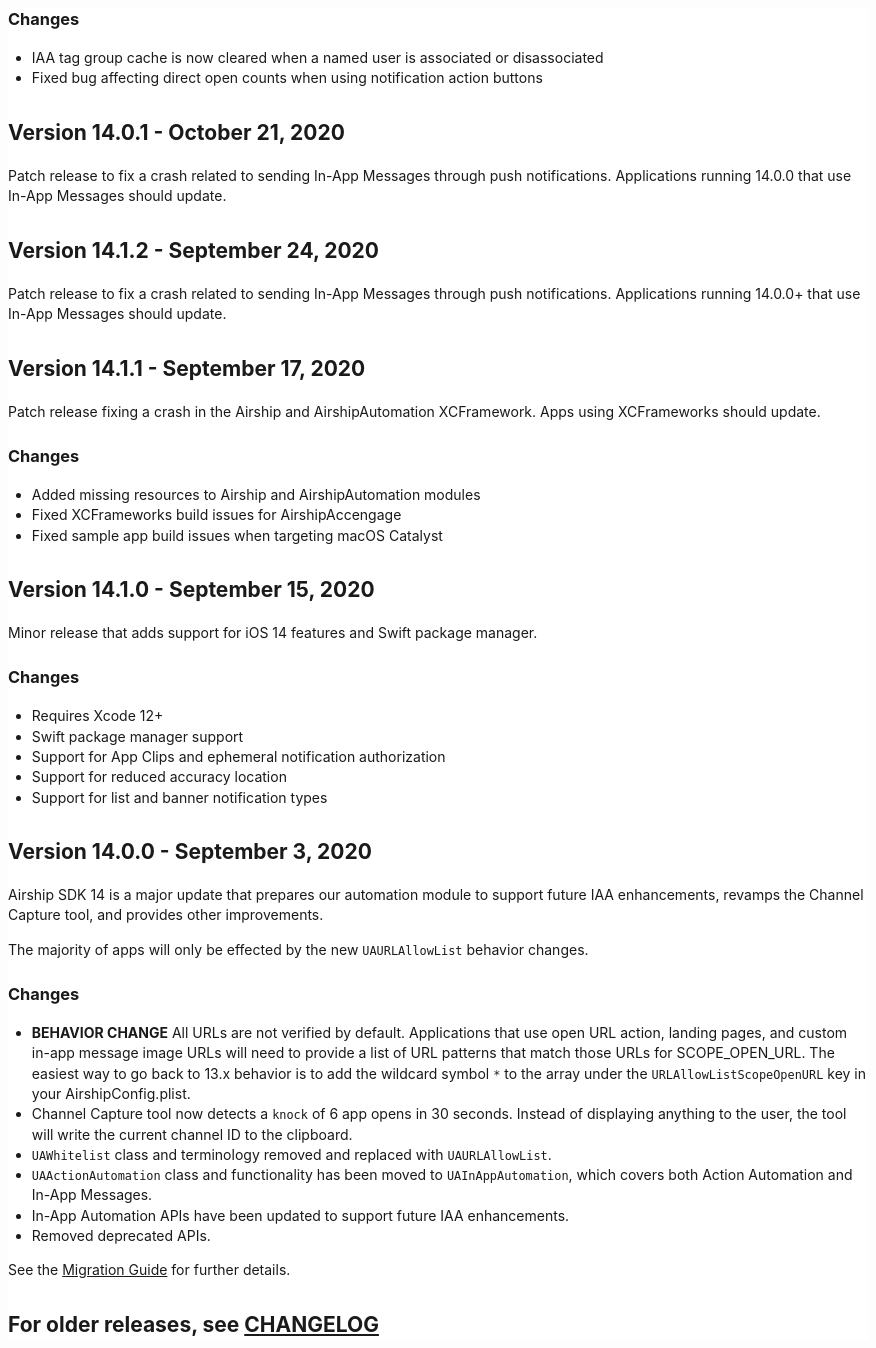 ### Changes
- IAA tag group cache is now cleared when a named user is associated or disassociated
- Fixed bug affecting direct open counts when using notification action buttons

## Version 14.0.1 - October 21, 2020
Patch release to fix a crash related to sending In-App Messages through push notifications. Applications running 14.0.0 that use In-App Messages should update.

## Version 14.1.2 - September 24, 2020
Patch release to fix a crash related to sending In-App Messages through push notifications. Applications running 14.0.0+ that use In-App Messages should update.

## Version 14.1.1 - September 17, 2020
Patch release fixing a crash in the Airship and AirshipAutomation XCFramework.
Apps using XCFrameworks should update.

### Changes
- Added missing resources to Airship and AirshipAutomation modules
- Fixed XCFrameworks build issues for AirshipAccengage
- Fixed sample app build issues when targeting macOS Catalyst

## Version 14.1.0 - September 15, 2020
Minor release that adds support for iOS 14 features and Swift package manager.

### Changes
- Requires Xcode 12+
- Swift package manager support
- Support for App Clips and ephemeral notification authorization
- Support for reduced accuracy location
- Support for list and banner notification types

## Version 14.0.0 - September 3, 2020
Airship SDK 14 is a major update that prepares our automation module to support future IAA enhancements, revamps the Channel Capture tool, and provides other improvements.

The majority of apps will only be effected by the new `UAURLAllowList` behavior changes.

### Changes
- **BEHAVIOR CHANGE** All URLs are not verified by default. Applications that use open URL action, landing pages, and custom in-app message image URLs will need to provide a list of URL patterns that match those URLs for SCOPE_OPEN_URL. The easiest way to go back to 13.x behavior is to add the wildcard symbol `*` to the array under the `URLAllowListScopeOpenURL` key in your AirshipConfig.plist.
- Channel Capture tool now detects a `knock` of 6 app opens in 30 seconds. Instead of displaying anything to the user, the tool will write the current channel ID to the clipboard.
- `UAWhitelist` class and terminology removed and replaced with `UAURLAllowList`.
- `UAActionAutomation` class and functionality has been moved to `UAInAppAutomation`, which covers both Action Automation and In-App Messages.
- In-App Automation APIs have been updated to support future IAA enhancements.
- Removed deprecated APIs.

See the [Migration Guide](https://github.com/urbanairship/ios-library/tree/main/Documentation/Migration/migration-guide-13-14.md) for further details.


## For older releases, see [CHANGELOG](https://github.com/urbanairship/ios-library/blob/13.5.6/CHANGELOG.md)
